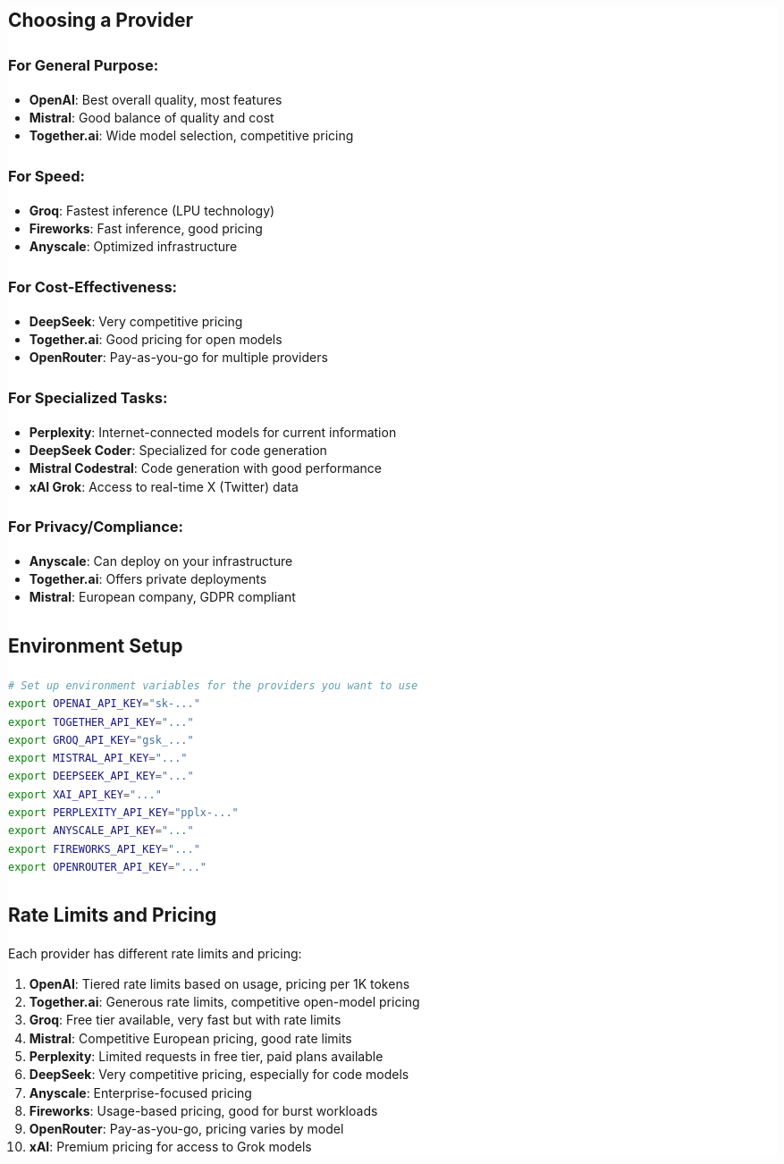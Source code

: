 ## Choosing a Provider

### For General Purpose:
- **OpenAI**: Best overall quality, most features
- **Mistral**: Good balance of quality and cost
- **Together.ai**: Wide model selection, competitive pricing

### For Speed:
- **Groq**: Fastest inference (LPU technology)
- **Fireworks**: Fast inference, good pricing
- **Anyscale**: Optimized infrastructure

### For Cost-Effectiveness:
- **DeepSeek**: Very competitive pricing
- **Together.ai**: Good pricing for open models
- **OpenRouter**: Pay-as-you-go for multiple providers

### For Specialized Tasks:
- **Perplexity**: Internet-connected models for current information
- **DeepSeek Coder**: Specialized for code generation
- **Mistral Codestral**: Code generation with good performance
- **xAI Grok**: Access to real-time X (Twitter) data

### For Privacy/Compliance:
- **Anyscale**: Can deploy on your infrastructure
- **Together.ai**: Offers private deployments
- **Mistral**: European company, GDPR compliant

## Environment Setup

```bash
# Set up environment variables for the providers you want to use
export OPENAI_API_KEY="sk-..."
export TOGETHER_API_KEY="..."
export GROQ_API_KEY="gsk_..."
export MISTRAL_API_KEY="..."
export DEEPSEEK_API_KEY="..."
export XAI_API_KEY="..."
export PERPLEXITY_API_KEY="pplx-..."
export ANYSCALE_API_KEY="..."
export FIREWORKS_API_KEY="..."
export OPENROUTER_API_KEY="..."
```

## Rate Limits and Pricing

Each provider has different rate limits and pricing:

1. **OpenAI**: Tiered rate limits based on usage, pricing per 1K tokens
2. **Together.ai**: Generous rate limits, competitive open-model pricing
3. **Groq**: Free tier available, very fast but with rate limits
4. **Mistral**: Competitive European pricing, good rate limits
5. **Perplexity**: Limited requests in free tier, paid plans available
6. **DeepSeek**: Very competitive pricing, especially for code models
7. **Anyscale**: Enterprise-focused pricing
8. **Fireworks**: Usage-based pricing, good for burst workloads
9. **OpenRouter**: Pay-as-you-go, pricing varies by model
10. **xAI**: Premium pricing for access to Grok models
